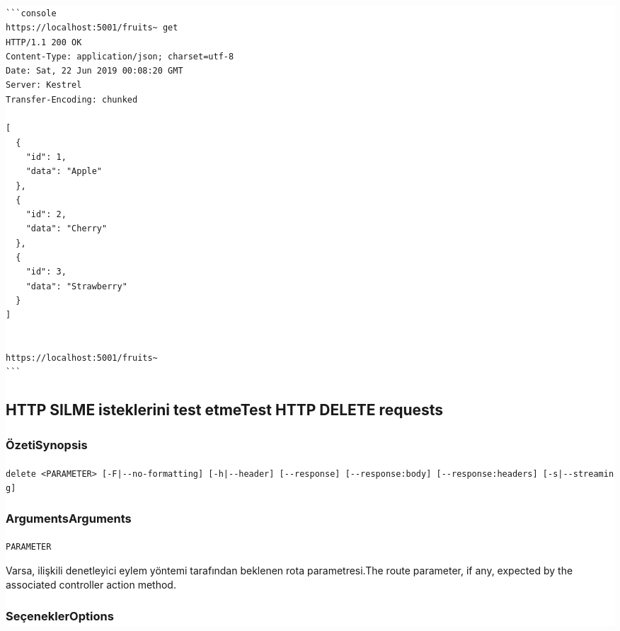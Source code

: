     ```console
    https://localhost:5001/fruits~ get
    HTTP/1.1 200 OK
    Content-Type: application/json; charset=utf-8
    Date: Sat, 22 Jun 2019 00:08:20 GMT
    Server: Kestrel
    Transfer-Encoding: chunked

    [
      {
        "id": 1,
        "data": "Apple"
      },
      {
        "id": 2,
        "data": "Cherry"
      },
      {
        "id": 3,
        "data": "Strawberry"
      }
    ]


    https://localhost:5001/fruits~
    ```

## <a name="test-http-delete-requests"></a><span data-ttu-id="4ef6d-260">HTTP SILME isteklerini test etme</span><span class="sxs-lookup"><span data-stu-id="4ef6d-260">Test HTTP DELETE requests</span></span>

### <a name="synopsis"></a><span data-ttu-id="4ef6d-261">Özeti</span><span class="sxs-lookup"><span data-stu-id="4ef6d-261">Synopsis</span></span>

```console
delete <PARAMETER> [-F|--no-formatting] [-h|--header] [--response] [--response:body] [--response:headers] [-s|--streaming]
```

### <a name="arguments"></a><span data-ttu-id="4ef6d-262">Arguments</span><span class="sxs-lookup"><span data-stu-id="4ef6d-262">Arguments</span></span>

`PARAMETER`

<span data-ttu-id="4ef6d-263">Varsa, ilişkili denetleyici eylem yöntemi tarafından beklenen rota parametresi.</span><span class="sxs-lookup"><span data-stu-id="4ef6d-263">The route parameter, if any, expected by the associated controller action method.</span></span>

### <a name="options"></a><span data-ttu-id="4ef6d-264">Seçenekler</span><span class="sxs-lookup"><span data-stu-id="4ef6d-264">Options</span></span>
